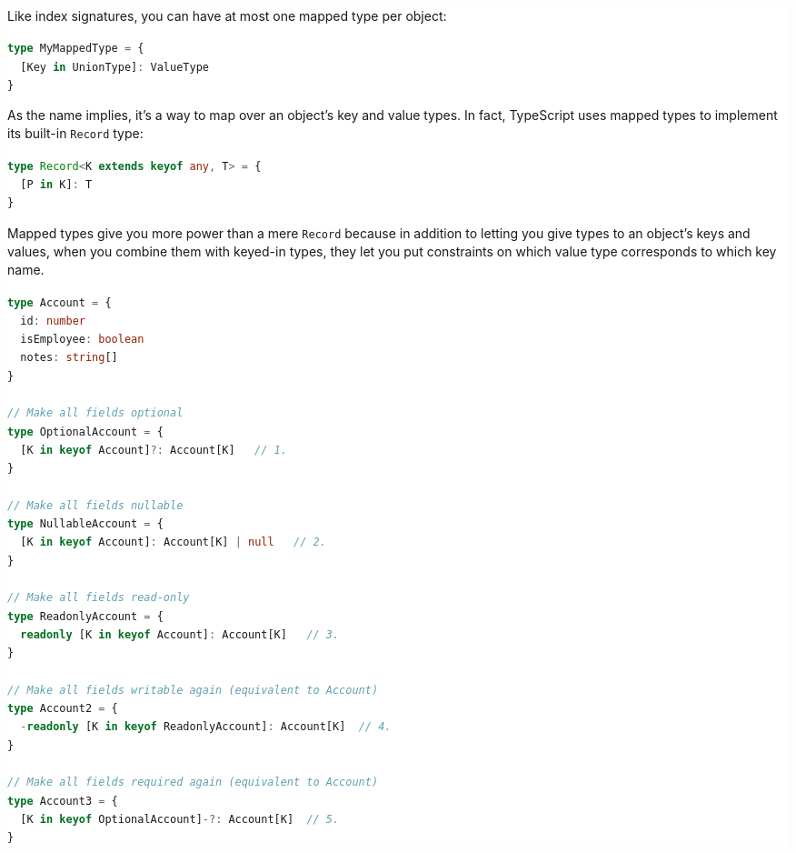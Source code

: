 Like index signatures, you can have at most one mapped type per object:

```ts
type MyMappedType = {
  [Key in UnionType]: ValueType
}
```

As the name implies, it’s a way to map over an object’s key and value types. In
fact, TypeScript uses mapped types to implement its built-in `Record` type:

```ts
type Record<K extends keyof any, T> = {
  [P in K]: T
}
```

Mapped types give you more power than a mere `Record` because in addition to
letting you give types to an object’s keys and values, when you combine them
with keyed-in types, they let you put constraints on which value type
corresponds to which key name.

```ts
type Account = {
  id: number
  isEmployee: boolean
  notes: string[]
}

// Make all fields optional
type OptionalAccount = {
  [K in keyof Account]?: Account[K]   // 1.
}

// Make all fields nullable
type NullableAccount = {
  [K in keyof Account]: Account[K] | null   // 2.
}

// Make all fields read-only
type ReadonlyAccount = {
  readonly [K in keyof Account]: Account[K]   // 3.
}

// Make all fields writable again (equivalent to Account)
type Account2 = {
  -readonly [K in keyof ReadonlyAccount]: Account[K]  // 4.
}

// Make all fields required again (equivalent to Account)
type Account3 = {
  [K in keyof OptionalAccount]-?: Account[K]  // 5.
}
```
